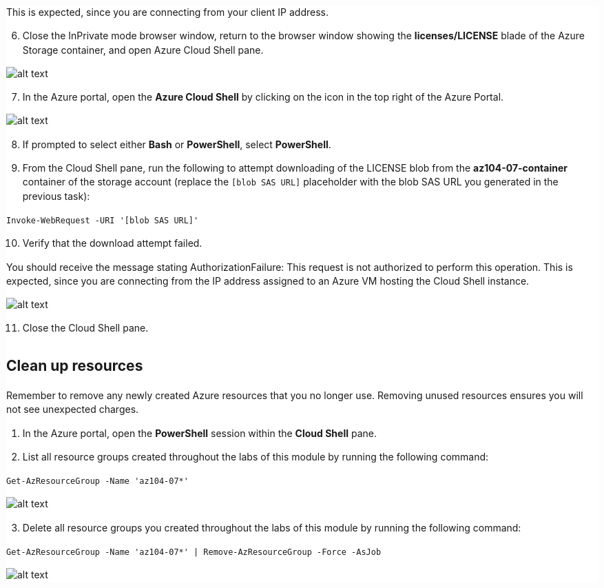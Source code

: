 <p class="note-container">
This is expected, since you are connecting from your client IP address.
</p>

6. Close the InPrivate mode browser window, return to the browser window showing the **licenses/LICENSE** blade of the Azure Storage container, and open Azure Cloud Shell pane.

![alt text](https://qloudableassets.blob.core.windows.net/microsoft-learning/Az104/Images/manage-azure-storage/storagelicence.png?st=2020-10-15T10%3A48%3A22Z&se=2025-10-16T10%3A48%3A00Z&sp=rl&sv=2018-03-28&sr=b&sig=cSLKfJ88BFpp1nOwxpmSCApZnQ5LBfzqz9IGL%2F9t%2Fm4%3D)

7. In the Azure portal, open the **Azure Cloud Shell** by clicking on the icon in the top right of the Azure Portal.

![alt text](https://qloudableassets.blob.core.windows.net/microsoft-learning/Az104/Images/manage-azure-storage/storage-cloudshell.png?st=2020-10-15T10%3A51%3A57Z&se=2025-10-16T10%3A51%3A00Z&sp=rl&sv=2018-03-28&sr=b&sig=SO7WGiOVMv49MEpaYnkZ01K7P5rIAjggDXtZbhVpRwE%3D)

8. If prompted to select either **Bash** or **PowerShell**, select **PowerShell**. 

9. From the Cloud Shell pane, run the following to attempt downloading of the LICENSE blob from the **az104-07-container** container of the storage account (replace the `[blob SAS URL]` placeholder with the blob SAS URL you generated in the previous task):

`Invoke-WebRequest -URI '[blob SAS URL]'`

10. Verify that the download attempt failed. 

<p class="note-container">
You should receive the message stating AuthorizationFailure: This request is not authorized to perform this operation. This is expected, since you are connecting from the IP address assigned to an Azure VM hosting the Cloud Shell instance.
</p>
    
![alt text](https://qloudableassets.blob.core.windows.net/microsoft-learning/Az104/Images/manage-azure-storage/authorizationfailure.png?st=2020-10-15T10%3A55%3A55Z&se=2025-10-16T10%3A55%3A00Z&sp=rl&sv=2018-03-28&sr=b&sig=X6%2BxRXZDcn3F0cNyfAU26F0TlC7Mj9NON9vTYIL%2Fw2g%3D)

11. Close the Cloud Shell pane.

## Clean up resources

<p class="note-container">
Remember to remove any newly created Azure resources that you no longer use. Removing unused resources ensures you will not see unexpected charges.
</p>

1. In the Azure portal, open the **PowerShell** session within the **Cloud Shell** pane.

2. List all resource groups created throughout the labs of this module by running the following command:

`Get-AzResourceGroup -Name 'az104-07*'`

![alt text](https://qloudableassets.blob.core.windows.net/microsoft-learning/Az104/Images/manage-azure-storage/cleanup1.png?st=2020-10-15T12%3A10%3A57Z&se=2025-10-16T12%3A10%3A00Z&sp=rl&sv=2018-03-28&sr=b&sig=aIZpxbYmHJYHoweH0sev6Zi2G251%2BEMkWG7sOovxAVg%3D)
 
3. Delete all resource groups you created throughout the labs of this module by running the following command:

`Get-AzResourceGroup -Name 'az104-07*' | Remove-AzResourceGroup -Force -AsJob`
   
![alt text](https://qloudableassets.blob.core.windows.net/microsoft-learning/Az104/Images/manage-azure-storage/cleanup2.png?st=2020-10-15T12%3A16%3A41Z&se=2025-10-16T12%3A16%3A00Z&sp=rl&sv=2018-03-28&sr=b&sig=NcRB4xxHCbAwaEqZccx%2B383dMFAC%2Fu30HaPI2r4HiI8%3D)
